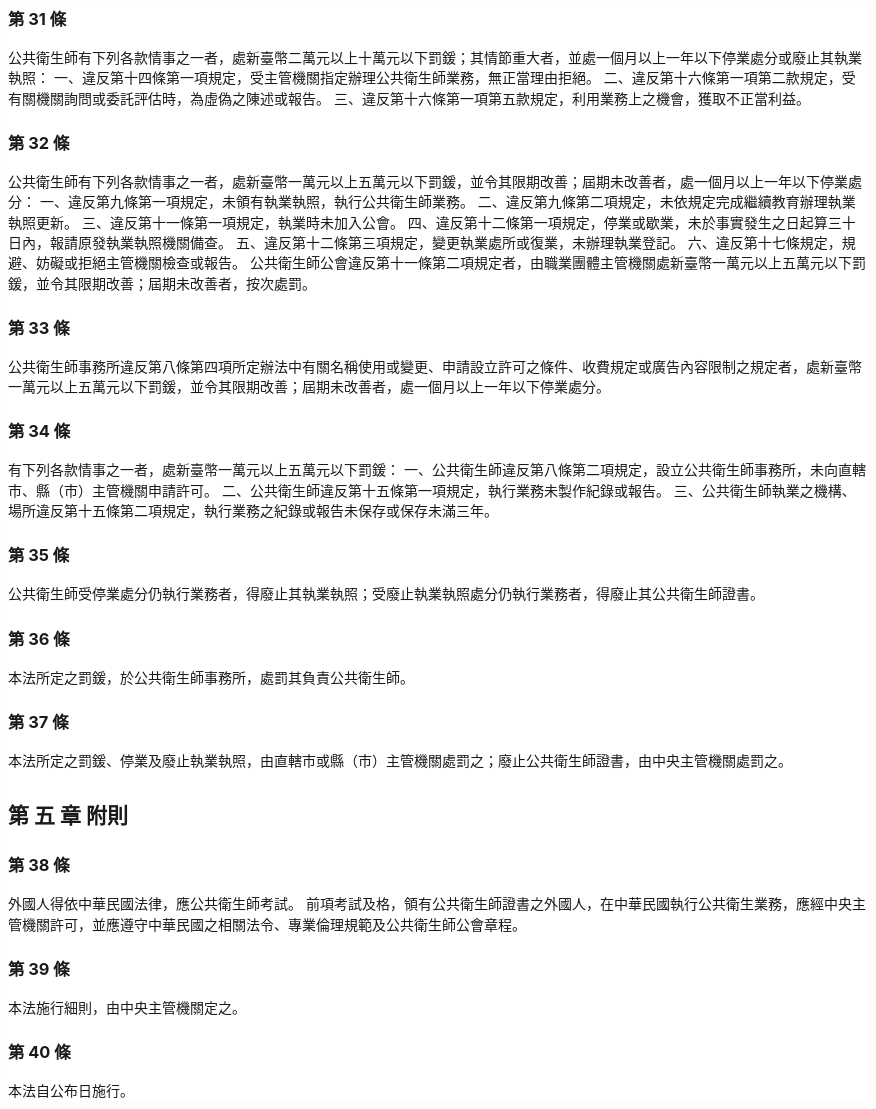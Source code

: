 ### 第 31 條

公共衛生師有下列各款情事之一者，處新臺幣二萬元以上十萬元以下罰鍰；其情節重大者，並處一個月以上一年以下停業處分或廢止其執業執照：
一、違反第十四條第一項規定，受主管機關指定辦理公共衛生師業務，無正當理由拒絕。
二、違反第十六條第一項第二款規定，受有關機關詢問或委託評估時，為虛偽之陳述或報告。
三、違反第十六條第一項第五款規定，利用業務上之機會，獲取不正當利益。

### 第 32 條

公共衛生師有下列各款情事之一者，處新臺幣一萬元以上五萬元以下罰鍰，並令其限期改善；屆期未改善者，處一個月以上一年以下停業處分：
一、違反第九條第一項規定，未領有執業執照，執行公共衛生師業務。
二、違反第九條第二項規定，未依規定完成繼續教育辦理執業執照更新。
三、違反第十一條第一項規定，執業時未加入公會。
四、違反第十二條第一項規定，停業或歇業，未於事實發生之日起算三十日內，報請原發執業執照機關備查。
五、違反第十二條第三項規定，變更執業處所或復業，未辦理執業登記。
六、違反第十七條規定，規避、妨礙或拒絕主管機關檢查或報告。
公共衛生師公會違反第十一條第二項規定者，由職業團體主管機關處新臺幣一萬元以上五萬元以下罰鍰，並令其限期改善；屆期未改善者，按次處罰。

### 第 33 條

公共衛生師事務所違反第八條第四項所定辦法中有關名稱使用或變更、申請設立許可之條件、收費規定或廣告內容限制之規定者，處新臺幣一萬元以上五萬元以下罰鍰，並令其限期改善；屆期未改善者，處一個月以上一年以下停業處分。

### 第 34 條

有下列各款情事之一者，處新臺幣一萬元以上五萬元以下罰鍰：
一、公共衛生師違反第八條第二項規定，設立公共衛生師事務所，未向直轄市、縣（市）主管機關申請許可。
二、公共衛生師違反第十五條第一項規定，執行業務未製作紀錄或報告。
三、公共衛生師執業之機構、場所違反第十五條第二項規定，執行業務之紀錄或報告未保存或保存未滿三年。

### 第 35 條

公共衛生師受停業處分仍執行業務者，得廢止其執業執照；受廢止執業執照處分仍執行業務者，得廢止其公共衛生師證書。

### 第 36 條

本法所定之罰鍰，於公共衛生師事務所，處罰其負責公共衛生師。

### 第 37 條

本法所定之罰鍰、停業及廢止執業執照，由直轄市或縣（市）主管機關處罰之；廢止公共衛生師證書，由中央主管機關處罰之。

##    第 五 章 附則

### 第 38 條

外國人得依中華民國法律，應公共衛生師考試。
前項考試及格，領有公共衛生師證書之外國人，在中華民國執行公共衛生業務，應經中央主管機關許可，並應遵守中華民國之相關法令、專業倫理規範及公共衛生師公會章程。

### 第 39 條

本法施行細則，由中央主管機關定之。

### 第 40 條

本法自公布日施行。
